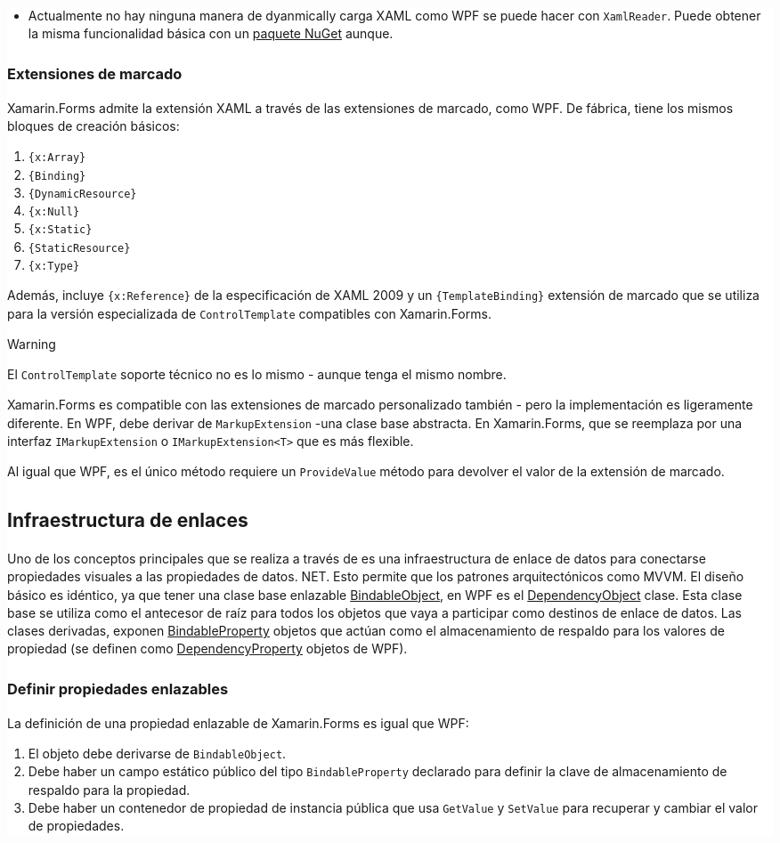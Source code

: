 - Actualmente no hay ninguna manera de dyanmically carga XAML como WPF se puede hacer con `XamlReader`. Puede obtener la misma funcionalidad básica con un [paquete NuGet](https://www.nuget.org/packages/Xamarin.Forms.Dynamic/) aunque.

### <a name="markup-extensions"></a>Extensiones de marcado

Xamarin.Forms admite la extensión XAML a través de las extensiones de marcado, como WPF. De fábrica, tiene los mismos bloques de creación básicos:

1. `{x:Array}`
2. `{Binding}`
3. `{DynamicResource}`
4. `{x:Null}`
5. `{x:Static}`
6. `{StaticResource}`
7. `{x:Type}`

Además, incluye `{x:Reference}` de la especificación de XAML 2009 y un `{TemplateBinding}` extensión de marcado que se utiliza para la versión especializada de `ControlTemplate` compatibles con Xamarin.Forms.

> [!WARNING]
> El `ControlTemplate` soporte técnico no es lo mismo - aunque tenga el mismo nombre.

Xamarin.Forms es compatible con las extensiones de marcado personalizado también - pero la implementación es ligeramente diferente. En WPF, debe derivar de `MarkupExtension` -una clase base abstracta. En Xamarin.Forms, que se reemplaza por una interfaz `IMarkupExtension` o `IMarkupExtension<T>` que es más flexible.

Al igual que WPF, es el único método requiere un `ProvideValue` método para devolver el valor de la extensión de marcado.

## <a name="binding-infrastructure"></a>Infraestructura de enlaces

Uno de los conceptos principales que se realiza a través de es una infraestructura de enlace de datos para conectarse propiedades visuales a las propiedades de datos. NET. Esto permite que los patrones arquitectónicos como MVVM. El diseño básico es idéntico, ya que tener una clase base enlazable [BindableObject](https://developer.xamarin.com/api/type/Xamarin.Forms.BindableObject/), en WPF es el [DependencyObject](https://msdn.microsoft.com/en-us/library/system.windows.dependencyobject(v=vs.110).aspx) clase. Esta clase base se utiliza como el antecesor de raíz para todos los objetos que vaya a participar como destinos de enlace de datos. Las clases derivadas, exponen [BindableProperty](https://developer.xamarin.com/api/type/Xamarin.Forms.BindableProperty/) objetos que actúan como el almacenamiento de respaldo para los valores de propiedad (se definen como [DependencyProperty](https://msdn.microsoft.com/library/system.windows.dependencyproperty(v=vs.110).aspx) objetos de WPF).

### <a name="defining-bindable-properties"></a>Definir propiedades enlazables

La definición de una propiedad enlazable de Xamarin.Forms es igual que WPF:
1. El objeto debe derivarse de `BindableObject`.
2. Debe haber un campo estático público del tipo `BindableProperty` declarado para definir la clave de almacenamiento de respaldo para la propiedad.
3. Debe haber un contenedor de propiedad de instancia pública que usa `GetValue` y `SetValue` para recuperar y cambiar el valor de propiedades.
